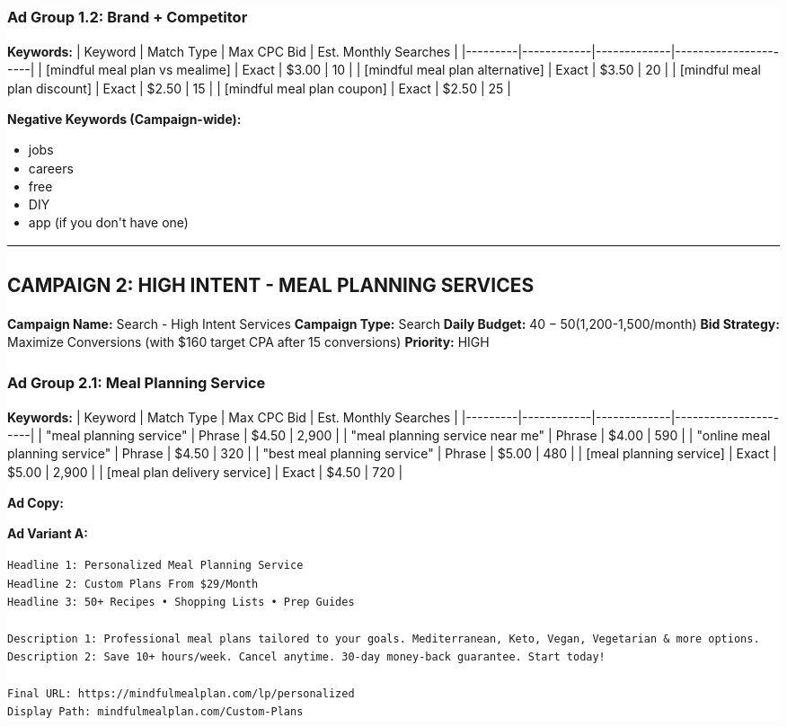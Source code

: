 ### Ad Group 1.2: Brand + Competitor
**Keywords:**
| Keyword | Match Type | Max CPC Bid | Est. Monthly Searches |
|---------|------------|-------------|----------------------|
| [mindful meal plan vs mealime] | Exact | $3.00 | 10 |
| [mindful meal plan alternative] | Exact | $3.50 | 20 |
| [mindful meal plan discount] | Exact | $2.50 | 15 |
| [mindful meal plan coupon] | Exact | $2.50 | 25 |

**Negative Keywords (Campaign-wide):**
- jobs
- careers
- free
- DIY
- app (if you don't have one)

---

## CAMPAIGN 2: HIGH INTENT - MEAL PLANNING SERVICES

**Campaign Name:** Search - High Intent Services
**Campaign Type:** Search
**Daily Budget:** $40-50 ($1,200-1,500/month)
**Bid Strategy:** Maximize Conversions (with $160 target CPA after 15 conversions)
**Priority:** HIGH

### Ad Group 2.1: Meal Planning Service
**Keywords:**
| Keyword | Match Type | Max CPC Bid | Est. Monthly Searches |
|---------|------------|-------------|----------------------|
| "meal planning service" | Phrase | $4.50 | 2,900 |
| "meal planning service near me" | Phrase | $4.00 | 590 |
| "online meal planning service" | Phrase | $4.50 | 320 |
| "best meal planning service" | Phrase | $5.00 | 480 |
| [meal planning service] | Exact | $5.00 | 2,900 |
| [meal plan delivery service] | Exact | $4.50 | 720 |

**Ad Copy:**

**Ad Variant A:**
```
Headline 1: Personalized Meal Planning Service
Headline 2: Custom Plans From $29/Month
Headline 3: 50+ Recipes • Shopping Lists • Prep Guides

Description 1: Professional meal plans tailored to your goals. Mediterranean, Keto, Vegan, Vegetarian & more options.
Description 2: Save 10+ hours/week. Cancel anytime. 30-day money-back guarantee. Start today!

Final URL: https://mindfulmealplan.com/lp/personalized
Display Path: mindfulmealplan.com/Custom-Plans
```
